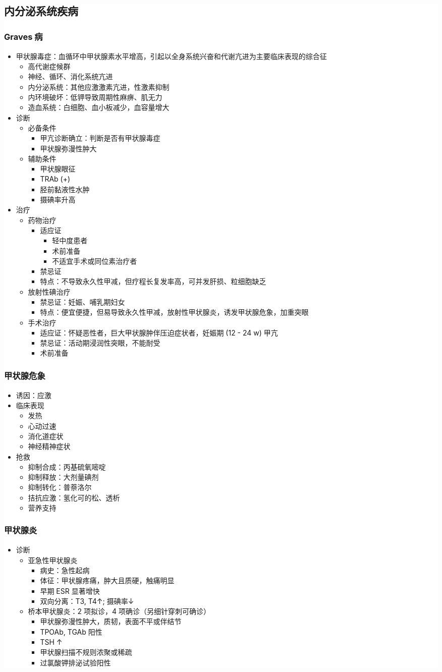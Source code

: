 ## 内分泌系统疾病
### Graves 病
- 甲状腺毒症：血循环中甲状腺素水平增高，引起以全身系统兴奋和代谢亢进为主要临床表现的综合征
    - 高代谢症候群
    - 神经、循环、消化系统亢进
    - 内分泌系统：其他应激激素亢进，性激素抑制
    - 内环境破坏：低钾导致周期性麻痹、肌无力
    - 造血系统：白细胞、血小板减少，血容量增大
- 诊断
    - 必备条件
        - 甲亢诊断确立：判断是否有甲状腺毒症
        - 甲状腺弥漫性肿大
    - 辅助条件
        - 甲状腺眼征
        - TRAb (+)
        - 胫前黏液性水肿
        - 摄碘率升高
- 治疗
    - 药物治疗
        - 适应证
            - 轻中度患者
            - 术前准备
            - 不适宜手术或同位素治疗者
        - 禁忌证
        - 特点：不导致永久性甲减，但疗程长复发率高，可并发肝损、粒细胞缺乏
    - 放射性碘治疗
        - 禁忌证：妊娠、哺乳期妇女
        - 特点：便宜便捷，但易导致永久性甲减，放射性甲状腺炎，诱发甲状腺危象，加重突眼
    - 手术治疗
        - 适应证：怀疑恶性者，巨大甲状腺肿伴压迫症状者，妊娠期 (12 - 24 w) 甲亢
        - 禁忌证：活动期浸润性突眼，不能耐受
        - 术前准备

### 甲状腺危象
- 诱因：应激
- 临床表现
    - 发热
    - 心动过速
    - 消化道症状
    - 神经精神症状
- 抢救
    - 抑制合成：丙基硫氧嘧啶
    - 抑制释放：大剂量碘剂
    - 抑制转化：普萘洛尔
    - 拮抗应激：氢化可的松、透析
    - 营养支持

### 甲状腺炎
- 诊断
    - 亚急性甲状腺炎
        - 病史：急性起病
        - 体征：甲状腺疼痛，肿大且质硬，触痛明显
        - 早期 ESR 显著增快
        - 双向分离：T3, T4↑; 摄碘率↓
    - 桥本甲状腺炎：2 项拟诊，4 项确诊（另细针穿刺可确诊）
        - 甲状腺弥漫性肿大，质韧，表面不平或伴结节
        - TPOAb, TGAb 阳性
        - TSH ↑
        - 甲状腺扫描不规则浓聚或稀疏
        - 过氯酸钾排泌试验阳性
